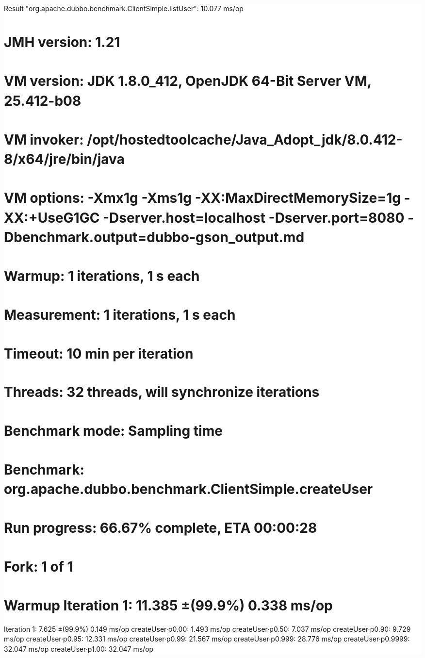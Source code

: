 
Result "org.apache.dubbo.benchmark.ClientSimple.listUser":
  10.077 ms/op


# JMH version: 1.21
# VM version: JDK 1.8.0_412, OpenJDK 64-Bit Server VM, 25.412-b08
# VM invoker: /opt/hostedtoolcache/Java_Adopt_jdk/8.0.412-8/x64/jre/bin/java
# VM options: -Xmx1g -Xms1g -XX:MaxDirectMemorySize=1g -XX:+UseG1GC -Dserver.host=localhost -Dserver.port=8080 -Dbenchmark.output=dubbo-gson_output.md
# Warmup: 1 iterations, 1 s each
# Measurement: 1 iterations, 1 s each
# Timeout: 10 min per iteration
# Threads: 32 threads, will synchronize iterations
# Benchmark mode: Sampling time
# Benchmark: org.apache.dubbo.benchmark.ClientSimple.createUser

# Run progress: 66.67% complete, ETA 00:00:28
# Fork: 1 of 1
# Warmup Iteration   1: 11.385 ±(99.9%) 0.338 ms/op
Iteration   1: 7.625 ±(99.9%) 0.149 ms/op
                 createUser·p0.00:   1.493 ms/op
                 createUser·p0.50:   7.037 ms/op
                 createUser·p0.90:   9.729 ms/op
                 createUser·p0.95:   12.331 ms/op
                 createUser·p0.99:   21.567 ms/op
                 createUser·p0.999:  28.776 ms/op
                 createUser·p0.9999: 32.047 ms/op
                 createUser·p1.00:   32.047 ms/op
